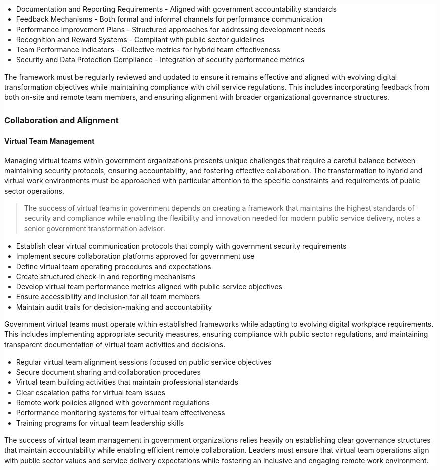- Documentation and Reporting Requirements - Aligned with government accountability standards
- Feedback Mechanisms - Both formal and informal channels for performance communication
- Performance Improvement Plans - Structured approaches for addressing development needs
- Recognition and Reward Systems - Compliant with public sector guidelines
- Team Performance Indicators - Collective metrics for hybrid team effectiveness
- Security and Data Protection Compliance - Integration of security performance metrics

The framework must be regularly reviewed and updated to ensure it remains effective and aligned with evolving digital transformation objectives while maintaining compliance with civil service regulations. This includes incorporating feedback from both on-site and remote team members, and ensuring alignment with broader organizational governance structures.



### <a id="collaboration-and-alignment"></a>Collaboration and Alignment

#### <a id="virtual-team-management"></a>Virtual Team Management

Managing virtual teams within government organizations presents unique challenges that require a careful balance between maintaining security protocols, ensuring accountability, and fostering effective collaboration. The transformation to hybrid and virtual work environments must be approached with particular attention to the specific constraints and requirements of public sector operations.

> The success of virtual teams in government depends on creating a framework that maintains the highest standards of security and compliance while enabling the flexibility and innovation needed for modern public service delivery, notes a senior government transformation advisor.

- Establish clear virtual communication protocols that comply with government security requirements
- Implement secure collaboration platforms approved for government use
- Define virtual team operating procedures and expectations
- Create structured check-in and reporting mechanisms
- Develop virtual team performance metrics aligned with public service objectives
- Ensure accessibility and inclusion for all team members
- Maintain audit trails for decision-making and accountability

Government virtual teams must operate within established frameworks while adapting to evolving digital workplace requirements. This includes implementing appropriate security measures, ensuring compliance with public sector regulations, and maintaining transparent documentation of virtual team activities and decisions.

- Regular virtual team alignment sessions focused on public service objectives
- Secure document sharing and collaboration procedures
- Virtual team building activities that maintain professional standards
- Clear escalation paths for virtual team issues
- Remote work policies aligned with government regulations
- Performance monitoring systems for virtual team effectiveness
- Training programs for virtual team leadership skills

The success of virtual team management in government organizations relies heavily on establishing clear governance structures that maintain accountability while enabling efficient remote collaboration. Leaders must ensure that virtual team operations align with public sector values and service delivery expectations while fostering an inclusive and engaging remote work environment.
